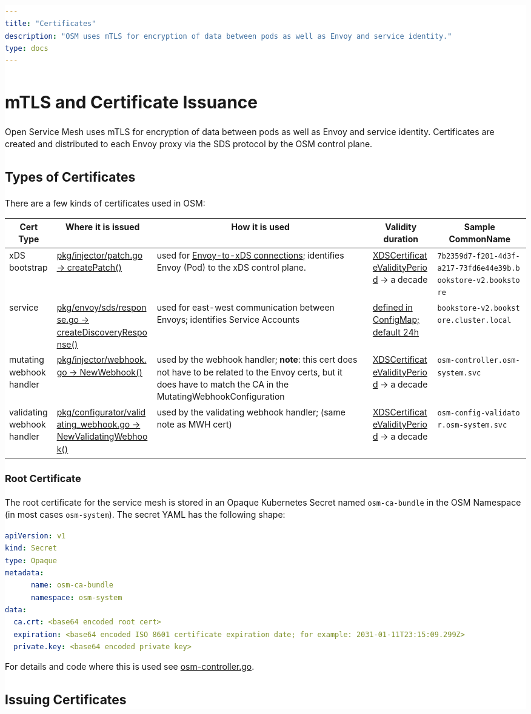 ```yaml
---
title: "Certificates"
description: "OSM uses mTLS for encryption of data between pods as well as Envoy and service identity."
type: docs
---
```


# mTLS and Certificate Issuance
Open Service Mesh uses mTLS for encryption of data between pods as well as Envoy and service identity. Certificates are created and distributed to each Envoy proxy via the SDS protocol by the OSM control plane.


## Types of Certificates
There are a few kinds of certificates used in OSM:

| Cert Type | Where it is issued | How it is used | Validity duration | Sample CommonName |
|---|---|---|---|---|
| xDS bootstrap | [pkg/injector/patch.go → createPatch()](https://github.com/openservicemesh/osm/blob/release-v0.6/pkg/injector/patch.go#L35-L37) | used for [Envoy-to-xDS connections](https://github.com/openservicemesh/osm/blob/release-v0.6/pkg/envoy/ads/stream.go#L21-L30); identifies Envoy (Pod) to the xDS control plane. | [XDSCertificateValidityPeriod](https://github.com/openservicemesh/osm/blob/release-v0.6/pkg/constants/constants.go) → a decade | `7b2359d7-f201-4d3f-a217-73fd6e44e39b.bookstore-v2.bookstore` |
| service | [pkg/envoy/sds/response.go → createDiscoveryResponse()](https://github.com/openservicemesh/osm/blob/release-v0.6/pkg/envoy/sds/response.go#L66-L67) | used for east-west communication between Envoys; identifies Service Accounts| [defined in ConfigMap; default 24h](https://github.com/openservicemesh/osm/blob/release-v0.6/charts/osm/values.yaml#L27) | `bookstore-v2.bookstore.cluster.local` |
| mutating webhook handler | [pkg/injector/webhook.go → NewWebhook()](https://github.com/openservicemesh/osm/blob/release-v0.6/pkg/injector/webhook.go#L58-L59) | used by the webhook handler; **note**: this cert does not have to be related to the Envoy certs, but it does have to match the CA in the MutatingWebhookConfiguration | [XDSCertificateValidityPeriod](https://github.com/openservicemesh/osm/blob/release-v0.6/pkg/constants/constants.go) → a decade |  `osm-controller.osm-system.svc` |
| validating webhook handler | [pkg/configurator/validating_webhook.go → NewValidatingWebhook()](https://github.com/openservicemesh/osm/blob/a48de43463c99c03e3662670bf7f2b99166e1388/pkg/configurator/validating_webhook.go#L85-L86) | used by the validating webhook handler; (same note as MWH cert) | [XDSCertificateValidityPeriod](https://github.com/openservicemesh/osm/blob/release-v0.6/pkg/constants/constants.go) → a decade | `osm-config-validator.osm-system.svc` |

### Root Certificate
The root certificate for the service mesh is stored in an Opaque Kubernetes Secret named `osm-ca-bundle` in the OSM Namespace (in most cases `osm-system`). 
The secret YAML has the following shape:
```yaml
apiVersion: v1
kind: Secret
type: Opaque
metadata:
      name: osm-ca-bundle
      namespace: osm-system
data:
  ca.crt: <base64 encoded root cert>
  expiration: <base64 encoded ISO 8601 certificate expiration date; for example: 2031-01-11T23:15:09.299Z> 
  private.key: <base64 encoded private key>
```

For details and code where this is used see [osm-controller.go](https://github.com/openservicemesh/osm/blob/release-v0.6/cmd/osm-controller/osm-controller.go#L194-L200).

## Issuing Certificates
